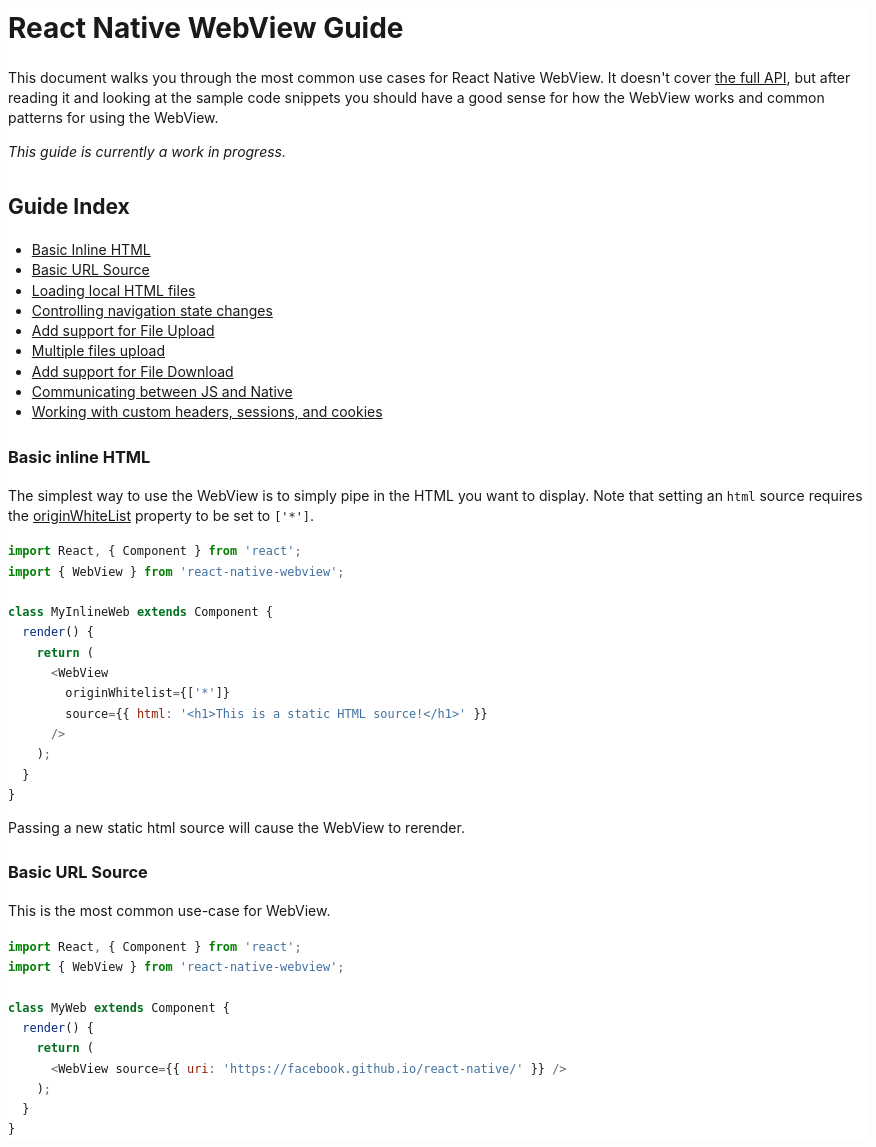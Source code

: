 # React Native WebView Guide

This document walks you through the most common use cases for React Native WebView. It doesn't cover [the full API](Reference.md), but after reading it and looking at the sample code snippets you should have a good sense for how the WebView works and common patterns for using the WebView.

_This guide is currently a work in progress._

## Guide Index

- [Basic Inline HTML](Guide.md#basic-inline-html)
- [Basic URL Source](Guide.md#basic-url-source)
- [Loading local HTML files](Guide.md#loading-local-html-files)
- [Controlling navigation state changes](Guide.md#controlling-navigation-state-changes)
- [Add support for File Upload](Guide.md#add-support-for-file-upload)
- [Multiple files upload](Guide.md#multiple-files-upload)
- [Add support for File Download](Guide.md#add-support-for-file-download)
- [Communicating between JS and Native](Guide.md#communicating-between-js-and-native)
- [Working with custom headers, sessions, and cookies](Guide.md#working-with-custom-headers-sessions-and-cookies)

### Basic inline HTML

The simplest way to use the WebView is to simply pipe in the HTML you want to display. Note that setting an `html` source requires the [originWhiteList](Reference.md#originWhiteList) property to be set to `['*']`.

```js
import React, { Component } from 'react';
import { WebView } from 'react-native-webview';

class MyInlineWeb extends Component {
  render() {
    return (
      <WebView
        originWhitelist={['*']}
        source={{ html: '<h1>This is a static HTML source!</h1>' }}
      />
    );
  }
}
```

Passing a new static html source will cause the WebView to rerender.

### Basic URL Source

This is the most common use-case for WebView.

```js
import React, { Component } from 'react';
import { WebView } from 'react-native-webview';

class MyWeb extends Component {
  render() {
    return (
      <WebView source={{ uri: 'https://facebook.github.io/react-native/' }} />
    );
  }
}
```
